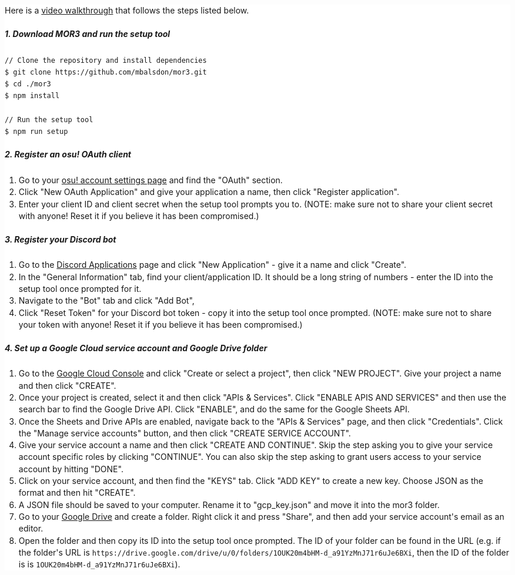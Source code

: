 Here is a [video walkthrough](https://www.youtube.com/watch?v=UKAgohyjnhI) that follows the steps listed below.

##### 1. Download MOR3 and run the setup tool

```bash
// Clone the repository and install dependencies
$ git clone https://github.com/mbalsdon/mor3.git
$ cd ./mor3
$ npm install

// Run the setup tool
$ npm run setup
```

##### 2. Register an osu! OAuth client

1. Go to your [osu! account settings page](https://osu.ppy.sh/home/account/edit) and find the "OAuth" section.
2. Click "New OAuth Application" and give your application a name, then click "Register application".
3. Enter your client ID and client secret when the setup tool prompts you to. (NOTE: make sure not to share your client secret with anyone! Reset it if you believe it has been compromised.)

##### 3. Register your Discord bot

1. Go to the [Discord Applications](https://discord.com/developers/applications) page and click "New Application" - give it a name and click "Create".
2. In the "General Information" tab, find your client/application ID. It should be a long string of numbers - enter the ID into the setup tool once prompted for it.
3. Navigate to the "Bot" tab and click "Add Bot",
4. Click "Reset Token" for your Discord bot token - copy it into the setup tool once prompted. (NOTE: make sure not to share your token with anyone! Reset it if you believe it has been compromised.)

##### 4. Set up a Google Cloud service account and Google Drive folder

1. Go to the [Google Cloud Console](https://console.cloud.google.com/welcome?authuser=1) and click "Create or select a project", then click "NEW PROJECT". Give your project a name and then click "CREATE".
2. Once your project is created, select it and then click "APIs & Services". Click "ENABLE APIS AND SERVICES" and then use the search bar to find the Google Drive API. Click "ENABLE", and do the same for the Google Sheets API.
3. Once the Sheets and Drive APIs are enabled, navigate back to the "APIs & Services" page, and then click "Credentials". Click the "Manage service accounts" button, and then click "CREATE SERVICE ACCOUNT".
4. Give your service account a name and then click "CREATE AND CONTINUE". Skip the step asking you to give your service account specific roles by clicking "CONTINUE". You can also skip the step asking to grant users access to your service account by hitting "DONE".
5. Click on your service account, and then find the "KEYS" tab. Click "ADD KEY" to create a new key. Choose JSON as the format and then hit "CREATE".
6. A JSON file should be saved to your computer. Rename it to "gcp_key.json" and move it into the mor3 folder.
7. Go to your [Google Drive](https://drive.google.com/drive/u/0/my-drive) and create a folder. Right click it and press "Share", and then add your service account's email as an editor.
8. Open the folder and then copy its ID into the setup tool once prompted. The ID of your folder can be found in the URL (e.g. if the folder's URL is `https://drive.google.com/drive/u/0/folders/1OUK20m4bHM-d_a91YzMnJ71r6uJe6BXi`, then the ID of the folder is is `1OUK20m4bHM-d_a91YzMnJ71r6uJe6BXi`).
